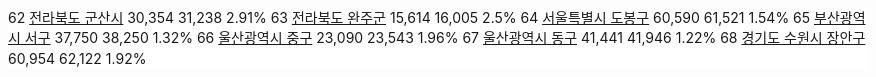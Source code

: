   <tr class="item">
    <td>62</td>
    <td><a href="/실거래가/2021/06/24/45130.html">전라북도 군산시</a></td>
    <td>30,354</td>
    <td>31,238</td>
    <td>2.91%</td>
  </tr>

  <tr class="item">
    <td>63</td>
    <td><a href="/실거래가/2021/06/24/45710.html">전라북도 완주군</a></td>
    <td>15,614</td>
    <td>16,005</td>
    <td>2.5%</td>
  </tr>

  <tr class="item">
    <td>64</td>
    <td><a href="/실거래가/2021/06/24/11320.html">서울특별시 도봉구</a></td>
    <td>60,590</td>
    <td>61,521</td>
    <td>1.54%</td>
  </tr>

  <tr class="item">
    <td>65</td>
    <td><a href="/실거래가/2021/06/24/26140.html">부산광역시 서구</a></td>
    <td>37,750</td>
    <td>38,250</td>
    <td>1.32%</td>
  </tr>

  <tr class="item">
    <td>66</td>
    <td><a href="/실거래가/2021/06/24/31110.html">울산광역시 중구</a></td>
    <td>23,090</td>
    <td>23,543</td>
    <td>1.96%</td>
  </tr>

  <tr class="item">
    <td>67</td>
    <td><a href="/실거래가/2021/06/24/31170.html">울산광역시 동구</a></td>
    <td>41,441</td>
    <td>41,946</td>
    <td>1.22%</td>
  </tr>

  <tr class="item">
    <td>68</td>
    <td><a href="/실거래가/2021/06/24/41111.html">경기도 수원시 장안구</a></td>
    <td>60,954</td>
    <td>62,122</td>
    <td>1.92%</td>
  </tr>
